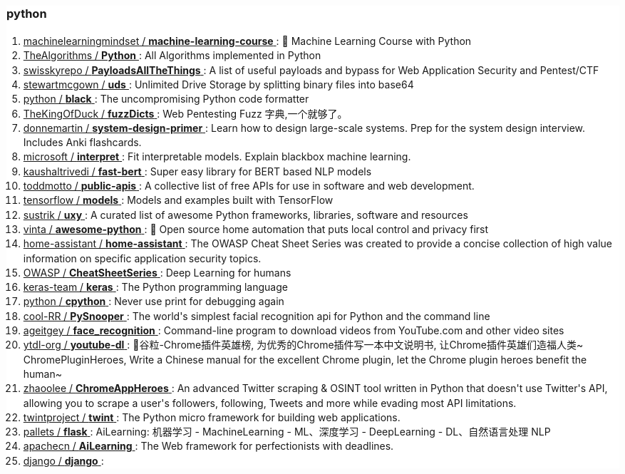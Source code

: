 
### python
1. [machinelearningmindset / **machine-learning-course** ](https://github.com/machinelearningmindset/machine-learning-course) :  <g-emoji class="g-emoji" alias="speech_balloon" fallback-src="https://github.githubassets.com/images/icons/emoji/unicode/1f4ac.png">💬</g-emoji> Machine Learning Course with Python
1. [TheAlgorithms / **Python** ](https://github.com/TheAlgorithms/Python) :  All Algorithms implemented in Python
1. [swisskyrepo / **PayloadsAllTheThings** ](https://github.com/swisskyrepo/PayloadsAllTheThings) :  A list of useful payloads and bypass for Web Application Security and Pentest/CTF
1. [stewartmcgown / **uds** ](https://github.com/stewartmcgown/uds) :  Unlimited Drive Storage by splitting binary files into base64
1. [python / **black** ](https://github.com/python/black) :  The uncompromising Python code formatter
1. [TheKingOfDuck / **fuzzDicts** ](https://github.com/TheKingOfDuck/fuzzDicts) :  Web Pentesting Fuzz 字典,一个就够了。
1. [donnemartin / **system-design-primer** ](https://github.com/donnemartin/system-design-primer) :  Learn how to design large-scale systems. Prep for the system design interview. Includes Anki flashcards.
1. [microsoft / **interpret** ](https://github.com/microsoft/interpret) :  Fit interpretable models. Explain blackbox machine learning. 
1. [kaushaltrivedi / **fast-bert** ](https://github.com/kaushaltrivedi/fast-bert) :  Super easy library for BERT based NLP models
1. [toddmotto / **public-apis** ](https://github.com/toddmotto/public-apis) :  A collective list of free APIs for use in software and web development.
1. [tensorflow / **models** ](https://github.com/tensorflow/models) :  Models and examples built with TensorFlow
1. [sustrik / **uxy** ](https://github.com/sustrik/uxy) :  A curated list of awesome Python frameworks, libraries, software and resources
1. [vinta / **awesome-python** ](https://github.com/vinta/awesome-python) :  <g-emoji class="g-emoji" alias="house_with_garden" fallback-src="https://github.githubassets.com/images/icons/emoji/unicode/1f3e1.png">🏡</g-emoji> Open source home automation that puts local control and privacy first
1. [home-assistant / **home-assistant** ](https://github.com/home-assistant/home-assistant) :  The OWASP Cheat Sheet Series was created to provide a concise collection of high value information on specific application security topics.
1. [OWASP / **CheatSheetSeries** ](https://github.com/OWASP/CheatSheetSeries) :  Deep Learning for humans
1. [keras-team / **keras** ](https://github.com/keras-team/keras) :  The Python programming language
1. [python / **cpython** ](https://github.com/python/cpython) :  Never use print for debugging again
1. [cool-RR / **PySnooper** ](https://github.com/cool-RR/PySnooper) :  The world's simplest facial recognition api for Python and the command line
1. [ageitgey / **face_recognition** ](https://github.com/ageitgey/face_recognition) :  Command-line program to download videos from YouTube.com and other video sites
1. [ytdl-org / **youtube-dl** ](https://github.com/ytdl-org/youtube-dl) :  <g-emoji class="g-emoji" alias="rainbow" fallback-src="https://github.githubassets.com/images/icons/emoji/unicode/1f308.png">🌈</g-emoji>谷粒-Chrome插件英雄榜, 为优秀的Chrome插件写一本中文说明书, 让Chrome插件英雄们造福人类~ ChromePluginHeroes, Write a Chinese manual for the excellent Chrome plugin, let the Chrome plugin heroes benefit the human~
1. [zhaoolee / **ChromeAppHeroes** ](https://github.com/zhaoolee/ChromeAppHeroes) :  An advanced Twitter scraping &amp; OSINT tool written in Python that doesn't use Twitter's API, allowing you to scrape a user's followers, following, Tweets and more while evading most API limitations.
1. [twintproject / **twint** ](https://github.com/twintproject/twint) :  The Python micro framework for building web applications.
1. [pallets / **flask** ](https://github.com/pallets/flask) :  AiLearning: 机器学习 - MachineLearning - ML、深度学习 - DeepLearning - DL、自然语言处理 NLP
1. [apachecn / **AiLearning** ](https://github.com/apachecn/AiLearning) :  The Web framework for perfectionists with deadlines.
1. [django / **django** ](https://github.com/django/django) :  
